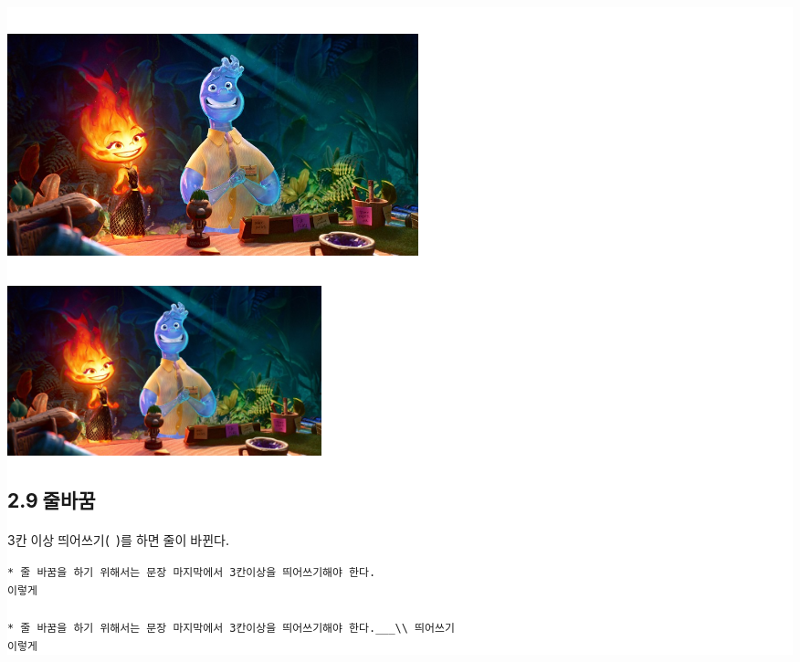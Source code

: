 <img src="/public/img/elemental.jpg" width="450px" height="300px" title="px(픽셀) 크기 설정" alt="elemental"><br/>
<img src="/public/img/elemental.jpg" width="40%" height="30%" title="px(픽셀) 크기 설정" alt="elemental">

## 2.9 줄바꿈
3칸 이상 띄어쓰기(``` ```)를 하면 줄이 바뀐다.

```
* 줄 바꿈을 하기 위해서는 문장 마지막에서 3칸이상을 띄어쓰기해야 한다. 
이렇게

* 줄 바꿈을 하기 위해서는 문장 마지막에서 3칸이상을 띄어쓰기해야 한다.___\\ 띄어쓰기
이렇게
```
